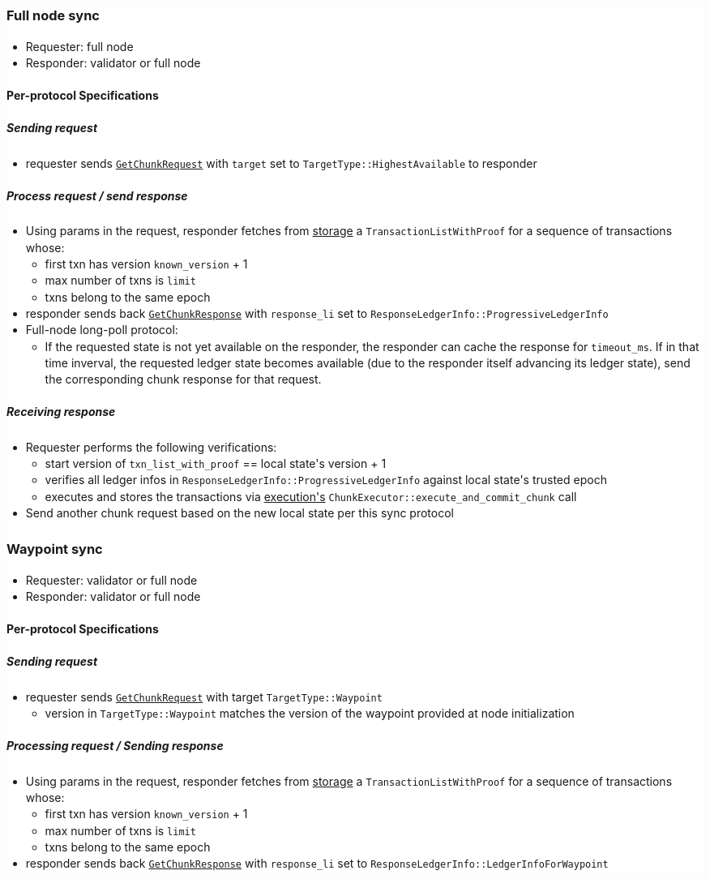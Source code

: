 ### Full node sync
* Requester: full node
* Responder: validator or full node

#### Per-protocol Specifications

##### Sending request
* requester sends [`GetChunkRequest`](#getchunkrequest) with `target` set
to `TargetType::HighestAvailable` to responder

##### Process request / send response
* Using params in the request, responder fetches from [storage](#storage) a `TransactionListWithProof`
for a sequence of transactions whose:
    * first txn has version `known_version` + 1
    * max number of txns is `limit`
    * txns belong to the same epoch
* responder sends back [`GetChunkResponse`](#getchunkresponse) with `response_li`
set to `ResponseLedgerInfo::ProgressiveLedgerInfo`
* Full-node long-poll protocol:
    * If the requested state is not yet available on the responder, the responder
    can cache the response for `timeout_ms`. If in that time inverval, the
    requested ledger state becomes available (due to the responder itself advancing
    its ledger state), send the corresponding chunk response for that request.

##### Receiving response
* Requester performs the following verifications:
    * start version of `txn_list_with_proof` == local state's version + 1
    * verifies all ledger infos in `ResponseLedgerInfo::ProgressiveLedgerInfo` against local state's trusted epoch
    * executes and stores the transactions via [execution's](#execution) `ChunkExecutor::execute_and_commit_chunk` call
* Send another chunk request based on the new local state per this sync protocol

### Waypoint sync
* Requester: validator or full node
* Responder: validator or full node

#### Per-protocol Specifications

##### Sending request
* requester sends [`GetChunkRequest`](#getchunkrequest) with target `TargetType::Waypoint`
    * version in `TargetType::Waypoint` matches the version of the waypoint
    provided at node initialization

##### Processing request / Sending response
* Using params in the request, responder fetches from [storage](#storage) a `TransactionListWithProof`
for a sequence of transactions whose:
    * first txn has version `known_version` + 1
    * max number of txns is `limit`
    * txns belong to the same epoch
* responder sends back [`GetChunkResponse`](#getchunkresponse) with `response_li`
set to `ResponseLedgerInfo::LedgerInfoForWaypoint`
